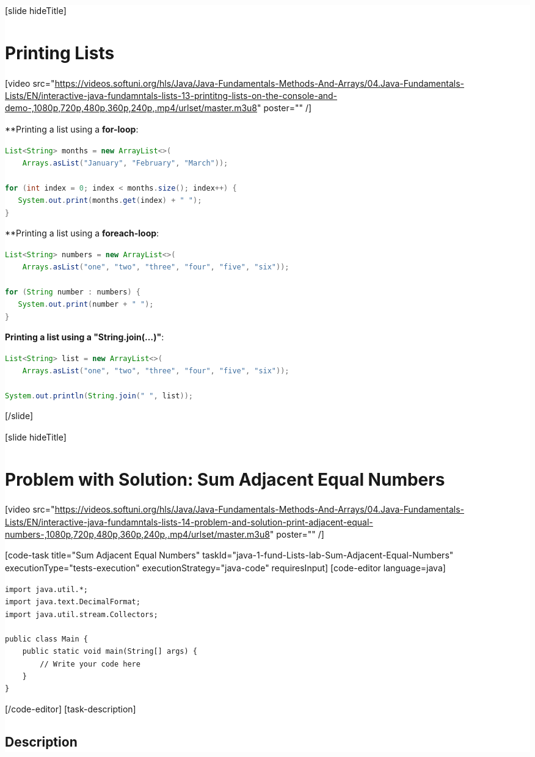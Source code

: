 [slide hideTitle]
# Printing Lists 

[video src="https://videos.softuni.org/hls/Java/Java-Fundamentals-Methods-And-Arrays/04.Java-Fundamentals-Lists/EN/interactive-java-fundamntals-lists-13-printitng-lists-on-the-console-and-demo-,1080p,720p,480p,360p,240p,.mp4/urlset/master.m3u8" poster="" /]

**Printing a list using a **for-loop**:

```java live
List<String> months = new ArrayList<>(
    Arrays.asList("January", "February", "March"));

for (int index = 0; index < months.size(); index++) {
   System.out.print(months.get(index) + " ");
}
```
**Printing a list using a **foreach-loop**:

```java live
List<String> numbers = new ArrayList<>(
    Arrays.asList("one", "two", "three", "four", "five", "six"));

for (String number : numbers) {
   System.out.print(number + " ");
}
```
**Printing a list using a "String.join(…)"**:

```java live
List<String> list = new ArrayList<>(
    Arrays.asList("one", "two", "three", "four", "five", "six"));

System.out.println(String.join(" ", list));
```
[/slide]

[slide hideTitle]
# Problem with Solution: Sum Adjacent Equal Numbers

[video src="https://videos.softuni.org/hls/Java/Java-Fundamentals-Methods-And-Arrays/04.Java-Fundamentals-Lists/EN/interactive-java-fundamntals-lists-14-problem-and-solution-print-adjacent-equal-numbers-,1080p,720p,480p,360p,240p,.mp4/urlset/master.m3u8" poster="" /]

[code-task title="Sum Adjacent Equal Numbers" taskId="java-1-fund-Lists-lab-Sum-Adjacent-Equal-Numbers" executionType="tests-execution" executionStrategy="java-code" requiresInput]
[code-editor language=java]
```
import java.util.*;
import java.text.DecimalFormat;
import java.util.stream.Collectors;

public class Main {
    public static void main(String[] args) {
        // Write your code here
    }
}
```
[/code-editor]
[task-description]
## Description

